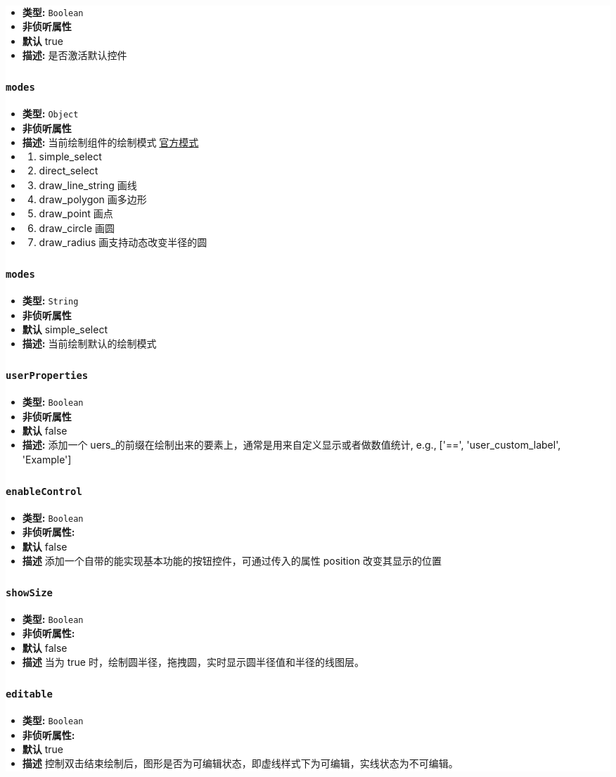 - **类型:** `Boolean`
- **非侦听属性**
- **默认** true
- **描述:** 是否激活默认控件

### `modes`

- **类型:** `Object`
- **非侦听属性**
- **描述:** 当前绘制组件的绘制模式 [官方模式](https://github.com/mapbox/mapbox-gl-draw/blob/main/docs/API.md#modes)
- 1. simple_select
- 2. direct_select
- 3. draw_line_string 画线
- 4. draw_polygon 画多边形
- 5. draw_point 画点
- 6. draw_circle 画圆
- 7. draw_radius 画支持动态改变半径的圆

### `modes`

- **类型:** `String`
- **非侦听属性**
- **默认** simple_select
- **描述:** 当前绘制默认的绘制模式

### `userProperties`

- **类型:** `Boolean`
- **非侦听属性**
- **默认** false
- **描述:** 添加一个 uers\_的前缀在绘制出来的要素上，通常是用来自定义显示或者做数值统计, e.g., ['==', 'user_custom_label', 'Example']

### `enableControl`

- **类型:** `Boolean`
- **非侦听属性:**
- **默认** false
- **描述** 添加一个自带的能实现基本功能的按钮控件，可通过传入的属性 position 改变其显示的位置

### `showSize`

- **类型:** `Boolean`
- **非侦听属性:**
- **默认** false
- **描述** 当为 true 时，绘制圆半径，拖拽圆，实时显示圆半径值和半径的线图层。

### `editable`

- **类型:** `Boolean`
- **非侦听属性:**
- **默认** true
- **描述** 控制双击结束绘制后，图形是否为可编辑状态，即虚线样式下为可编辑，实线状态为不可编辑。
